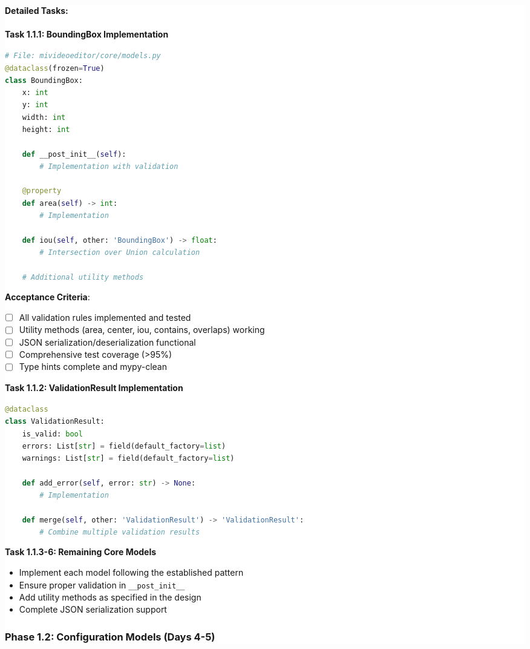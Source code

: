 #### Detailed Tasks:

**Task 1.1.1: BoundingBox Implementation**
```python
# File: mivideoeditor/core/models.py
@dataclass(frozen=True)
class BoundingBox:
    x: int
    y: int
    width: int
    height: int
    
    def __post_init__(self):
        # Implementation with validation
    
    @property
    def area(self) -> int:
        # Implementation
    
    def iou(self, other: 'BoundingBox') -> float:
        # Intersection over Union calculation
    
    # Additional utility methods
```

**Acceptance Criteria**:
- [ ] All validation rules implemented and tested
- [ ] Utility methods (area, center, iou, contains, overlaps) working
- [ ] JSON serialization/deserialization functional
- [ ] Comprehensive test coverage (>95%)
- [ ] Type hints complete and mypy-clean

**Task 1.1.2: ValidationResult Implementation**
```python
@dataclass
class ValidationResult:
    is_valid: bool
    errors: List[str] = field(default_factory=list)
    warnings: List[str] = field(default_factory=list)
    
    def add_error(self, error: str) -> None:
        # Implementation
    
    def merge(self, other: 'ValidationResult') -> 'ValidationResult':
        # Combine multiple validation results
```

**Task 1.1.3-6: Remaining Core Models**
- Implement each model following the established pattern
- Ensure proper validation in `__post_init__`
- Add utility methods as specified in the design
- Complete JSON serialization support

### Phase 1.2: Configuration Models (Days 4-5)
